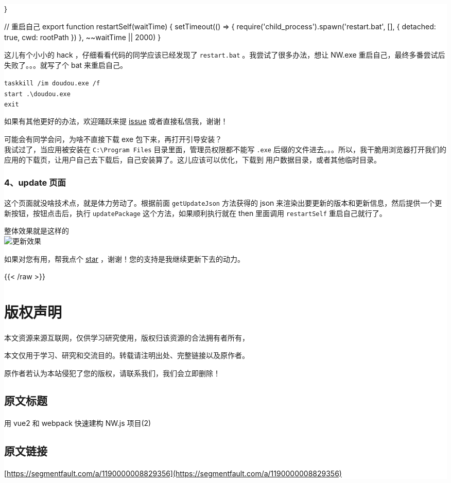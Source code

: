 }

<span class="hljs-comment">// 重启自己</span>
<span class="hljs-keyword">export</span> <span class="hljs-function"><span class="hljs-keyword">function</span> <span class="hljs-title">restartSelf</span>(<span class="hljs-params">waitTime</span>) </span>{
  setTimeout(<span class="hljs-function"><span class="hljs-params">()</span> =&gt;</span> {
    <span class="hljs-built_in">require</span>(<span class="hljs-string">'child_process'</span>).spawn(<span class="hljs-string">'restart.bat'</span>, [], { <span class="hljs-attr">detached</span>: <span class="hljs-literal">true</span>, <span class="hljs-attr">cwd</span>: rootPath })
  }, ~~waitTime || <span class="hljs-number">2000</span>)
}</code></pre>
<p>这儿有个小小的 hack ，仔细看看代码的同学应该已经发现了 <code>restart.bat</code> 。我尝试了很多办法，想让 NW.exe 重启自己，最终多番尝试后失败了。。。就写了个 bat 来重启自己。</p>
<div class="widget-codetool" style="display:none;">
      <div class="widget-codetool--inner">
      <span class="selectCode code-tool" data-toggle="tooltip" data-placement="top" title="" data-original-title="全选"></span>
      <span type="button" class="copyCode code-tool" data-toggle="tooltip" data-placement="top" data-clipboard-text="taskkill /im doudou.exe /f
start .\doudou.exe
exit" title="" data-original-title="复制"></span>
      <span type="button" class="saveToNote code-tool" data-toggle="tooltip" data-placement="top" title="" data-original-title="放进笔记"></span>
      </div>
      </div><pre class="hljs awk"><code class="bat">taskkill <span class="hljs-regexp">/im doudou.exe /</span>f
start .\doudou.exe
<span class="hljs-keyword">exit</span></code></pre>
<p>如果有其他更好的办法，欢迎踊跃来提 <a href="https://github.com/anchengjian/anchengjian.github.io/issues" rel="nofollow noreferrer" target="_blank">issue</a> 或者直接私信我，谢谢！  </p>
<p>可能会有同学会问，为啥不直接下载 exe 包下来，再打开引导安装？  <br>我试过了，当应用被安装在 <code>C:\Program Files</code> 目录里面，管理员权限都不能写 <code>.exe</code> 后缀的文件进去。。。所以，我干脆用浏览器打开我们的应用的下载页，让用户自己去下载后，自己安装算了。这儿应该可以优化，下载到 用户数据目录，或者其他临时目录。</p>
<h3 id="articleHeader12">4、update 页面</h3>
<p>这个页面就没啥技术点，就是体力劳动了。根据前面 <code>getUpdateJson</code> 方法获得的 json 来渲染出要更新的版本和更新信息，然后提供一个更新按钮，按钮点击后，执行 <code>updatePackage</code> 这个方法，如果顺利执行就在 then 里面调用 <code>restartSelf</code> 重启自己就行了。</p>
<p>整体效果就是这样的<br><span class="img-wrap"><img data-src="/img/bVLc4J?w=913&amp;h=604" src="https://static.alili.tech/img/bVLc4J?w=913&amp;h=604" alt="更新效果" title="更新效果" style="cursor: pointer; display: inline;"></span></p>
<p>如果对您有用，帮我点个 <a href="https://github.com/anchengjian/anchengjian.github.io" rel="nofollow noreferrer" target="_blank">star</a> ，谢谢！您的支持是我继续更新下去的动力。</p>

                
{{< /raw >}}

# 版权声明
本文资源来源互联网，仅供学习研究使用，版权归该资源的合法拥有者所有，

本文仅用于学习、研究和交流目的。转载请注明出处、完整链接以及原作者。

原作者若认为本站侵犯了您的版权，请联系我们，我们会立即删除！

## 原文标题
用 vue2 和 webpack 快速建构 NW.js 项目(2)

## 原文链接
[https://segmentfault.com/a/1190000008829356](https://segmentfault.com/a/1190000008829356)

